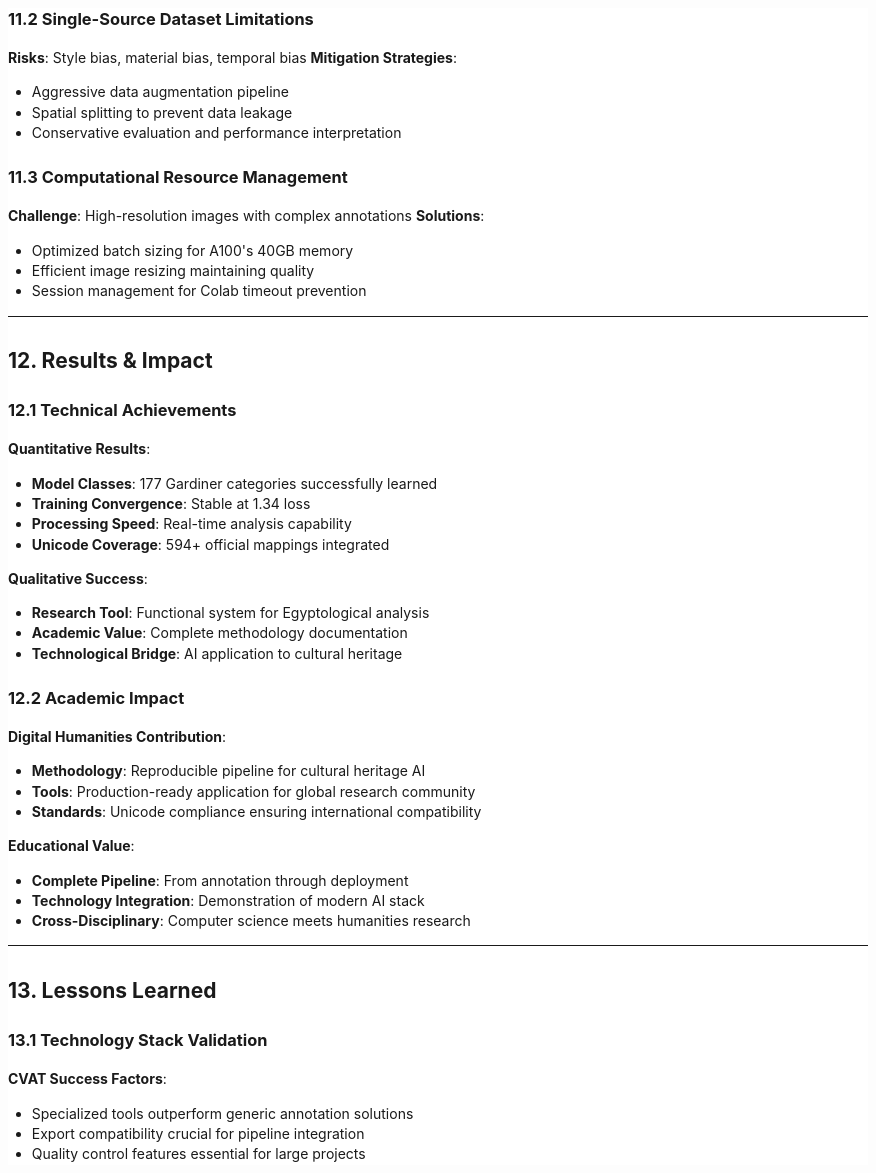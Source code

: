 ### 11.2 Single-Source Dataset Limitations

**Risks**: Style bias, material bias, temporal bias
**Mitigation Strategies**:
- Aggressive data augmentation pipeline
- Spatial splitting to prevent data leakage
- Conservative evaluation and performance interpretation

### 11.3 Computational Resource Management

**Challenge**: High-resolution images with complex annotations
**Solutions**:
- Optimized batch sizing for A100's 40GB memory
- Efficient image resizing maintaining quality
- Session management for Colab timeout prevention

---

## 12. Results & Impact

### 12.1 Technical Achievements

**Quantitative Results**:
- **Model Classes**: 177 Gardiner categories successfully learned
- **Training Convergence**: Stable at 1.34 loss
- **Processing Speed**: Real-time analysis capability
- **Unicode Coverage**: 594+ official mappings integrated

**Qualitative Success**:
- **Research Tool**: Functional system for Egyptological analysis
- **Academic Value**: Complete methodology documentation
- **Technological Bridge**: AI application to cultural heritage

### 12.2 Academic Impact

**Digital Humanities Contribution**:
- **Methodology**: Reproducible pipeline for cultural heritage AI
- **Tools**: Production-ready application for global research community
- **Standards**: Unicode compliance ensuring international compatibility

**Educational Value**:
- **Complete Pipeline**: From annotation through deployment
- **Technology Integration**: Demonstration of modern AI stack
- **Cross-Disciplinary**: Computer science meets humanities research

---

## 13. Lessons Learned

### 13.1 Technology Stack Validation

**CVAT Success Factors**:
- Specialized tools outperform generic annotation solutions
- Export compatibility crucial for pipeline integration
- Quality control features essential for large projects
